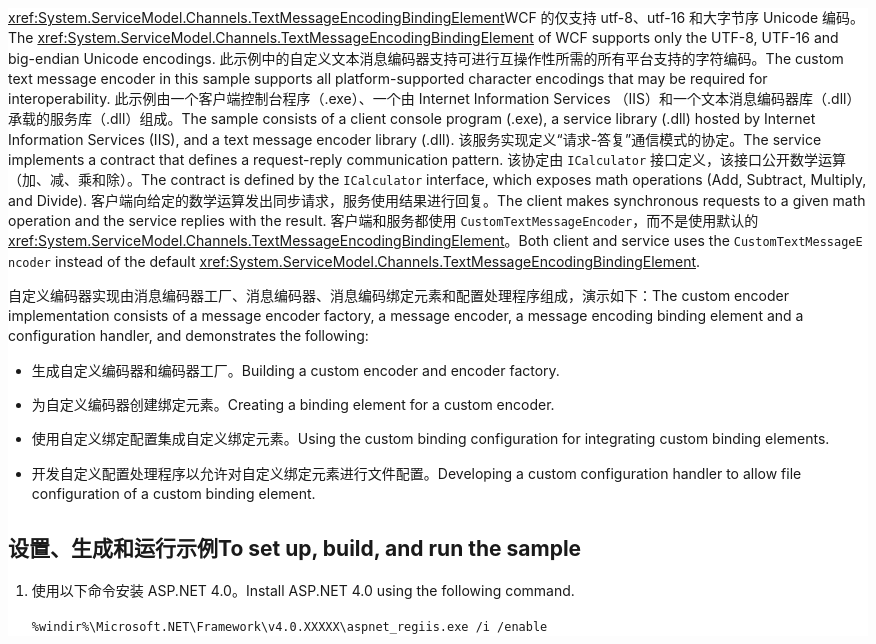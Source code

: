 <span data-ttu-id="a64dd-110"><xref:System.ServiceModel.Channels.TextMessageEncodingBindingElement>WCF 的仅支持 utf-8、utf-16 和大字节序 Unicode 编码。</span><span class="sxs-lookup"><span data-stu-id="a64dd-110">The <xref:System.ServiceModel.Channels.TextMessageEncodingBindingElement> of WCF supports only the UTF-8, UTF-16 and big-endian Unicode encodings.</span></span> <span data-ttu-id="a64dd-111">此示例中的自定义文本消息编码器支持可进行互操作性所需的所有平台支持的字符编码。</span><span class="sxs-lookup"><span data-stu-id="a64dd-111">The custom text message encoder in this sample supports all platform-supported character encodings that may be required for interoperability.</span></span> <span data-ttu-id="a64dd-112">此示例由一个客户端控制台程序（.exe）、一个由 Internet Information Services （IIS）和一个文本消息编码器库（.dll）承载的服务库（.dll）组成。</span><span class="sxs-lookup"><span data-stu-id="a64dd-112">The sample consists of a client console program (.exe), a service library (.dll) hosted by Internet Information Services (IIS), and a text message encoder library (.dll).</span></span> <span data-ttu-id="a64dd-113">该服务实现定义“请求-答复”通信模式的协定。</span><span class="sxs-lookup"><span data-stu-id="a64dd-113">The service implements a contract that defines a request-reply communication pattern.</span></span> <span data-ttu-id="a64dd-114">该协定由 `ICalculator` 接口定义，该接口公开数学运算（加、减、乘和除）。</span><span class="sxs-lookup"><span data-stu-id="a64dd-114">The contract is defined by the `ICalculator` interface, which exposes math operations (Add, Subtract, Multiply, and Divide).</span></span> <span data-ttu-id="a64dd-115">客户端向给定的数学运算发出同步请求，服务使用结果进行回复。</span><span class="sxs-lookup"><span data-stu-id="a64dd-115">The client makes synchronous requests to a given math operation and the service replies with the result.</span></span> <span data-ttu-id="a64dd-116">客户端和服务都使用 `CustomTextMessageEncoder`，而不是使用默认的 <xref:System.ServiceModel.Channels.TextMessageEncodingBindingElement>。</span><span class="sxs-lookup"><span data-stu-id="a64dd-116">Both client and service uses the `CustomTextMessageEncoder` instead of the default <xref:System.ServiceModel.Channels.TextMessageEncodingBindingElement>.</span></span>

<span data-ttu-id="a64dd-117">自定义编码器实现由消息编码器工厂、消息编码器、消息编码绑定元素和配置处理程序组成，演示如下：</span><span class="sxs-lookup"><span data-stu-id="a64dd-117">The custom encoder implementation consists of a message encoder factory, a message encoder, a message encoding binding element and a configuration handler, and demonstrates the following:</span></span>

- <span data-ttu-id="a64dd-118">生成自定义编码器和编码器工厂。</span><span class="sxs-lookup"><span data-stu-id="a64dd-118">Building a custom encoder and encoder factory.</span></span>

- <span data-ttu-id="a64dd-119">为自定义编码器创建绑定元素。</span><span class="sxs-lookup"><span data-stu-id="a64dd-119">Creating a binding element for a custom encoder.</span></span>

- <span data-ttu-id="a64dd-120">使用自定义绑定配置集成自定义绑定元素。</span><span class="sxs-lookup"><span data-stu-id="a64dd-120">Using the custom binding configuration for integrating custom binding elements.</span></span>

- <span data-ttu-id="a64dd-121">开发自定义配置处理程序以允许对自定义绑定元素进行文件配置。</span><span class="sxs-lookup"><span data-stu-id="a64dd-121">Developing a custom configuration handler to allow file configuration of a custom binding element.</span></span>

## <a name="to-set-up-build-and-run-the-sample"></a><span data-ttu-id="a64dd-122">设置、生成和运行示例</span><span class="sxs-lookup"><span data-stu-id="a64dd-122">To set up, build, and run the sample</span></span>

1. <span data-ttu-id="a64dd-123">使用以下命令安装 ASP.NET 4.0。</span><span class="sxs-lookup"><span data-stu-id="a64dd-123">Install ASP.NET 4.0 using the following command.</span></span>

    ```console
    %windir%\Microsoft.NET\Framework\v4.0.XXXXX\aspnet_regiis.exe /i /enable
    ```
